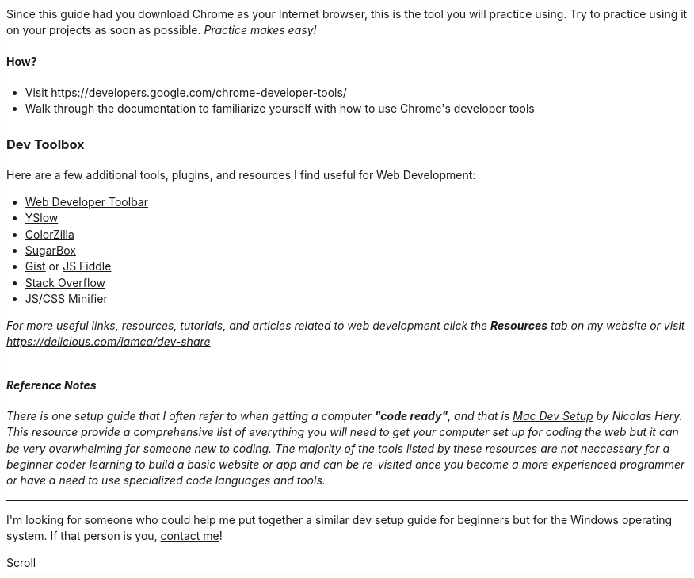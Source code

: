 Since this guide had you download Chrome as your Internet browser, this is the tool you will practice using. Try to practice using it on your projects as soon as possible. *Practice makes easy!*

#### <i class="fa fa-download"></i> **How?** 

- Visit <https://developers.google.com/chrome-developer-tools/>
- Walk through the documentation to familiarize yourself with how to use Chrome's developer tools

<h3 id="dev-toolbox"><i class="fa fa-check fa-lg"></i> Dev Toolbox</h3>

Here are a few additional tools, plugins, and resources I find useful for Web Development:

- [Web Developer Toolbar](http://chrispederick.com/work/web-developer/)
- [YSlow](http://developer.yahoo.com/yslow/)
- [ColorZilla](http://www.colorzilla.com/)
- [SugarBox](http://www.sugarbox.io/)
- [Gist](https://gist.github.com/) or [JS Fiddle](http://jsfiddle.net/)
- [Stack Overflow](http://stackoverflow.com/)
- [JS/CSS Minifier](http://fmarcia.info/jsmin/test.html)

*For more useful links, resources, tutorials, and articles related to web development click the <strong>Resources</strong> tab on my website or visit <https://delicious.com/iamca/dev-share>*

---

#### *Reference Notes*
<p class="small"><em>There is one setup guide that I often refer to when getting a computer <strong>"code ready"</strong>, and that is <a href="https://github.com/nicolashery/mac-dev-setup">Mac Dev Setup</a> by Nicolas Hery. This resource provide a comprehensive list of everything you will need to get your computer set up for coding the web but it can be very overwhelming for someone new to coding. The majority of the tools listed by these resources are not neccessary for a beginner coder learning to build a basic website or app and can be re-visited once you become a more experienced programmer or have a need to use specialized code languages and tools.</em></p>

---

<i class="fa fa-bullhorn fa-lg"></i> I'm looking for someone who could help me put together a similar dev setup guide for beginners but for the Windows operating system. If that person is you, [contact me](/contact/)!

<a class="scrollup" href="#">Scroll</a>
